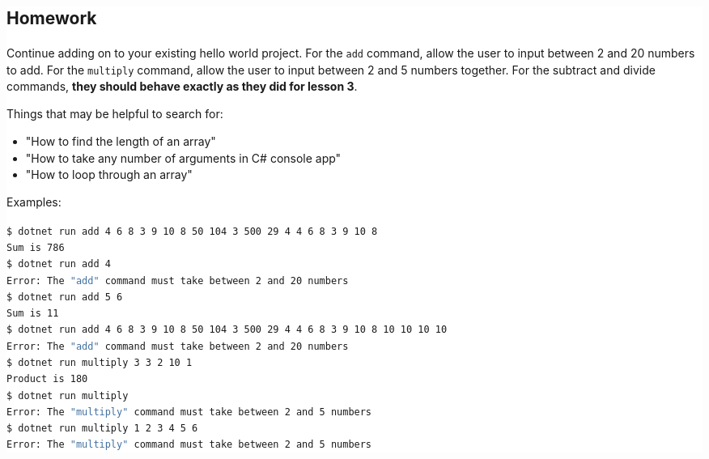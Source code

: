 ## Homework
Continue adding on to your existing hello world project. For the `add` command, allow the user to input between 2 and 20 numbers to add. For the `multiply` command, allow the user to input between 2 and 5 numbers together. For the subtract and divide commands, **they should behave exactly as they did for lesson 3**.
  
Things that may be helpful to search for:
- "How to find the length of an array"
- "How to take any number of arguments in C# console app"
- "How to loop through an array"

Examples:
```bash
$ dotnet run add 4 6 8 3 9 10 8 50 104 3 500 29 4 4 6 8 3 9 10 8
Sum is 786
$ dotnet run add 4
Error: The "add" command must take between 2 and 20 numbers
$ dotnet run add 5 6
Sum is 11
$ dotnet run add 4 6 8 3 9 10 8 50 104 3 500 29 4 4 6 8 3 9 10 8 10 10 10 10
Error: The "add" command must take between 2 and 20 numbers
$ dotnet run multiply 3 3 2 10 1
Product is 180
$ dotnet run multiply
Error: The "multiply" command must take between 2 and 5 numbers
$ dotnet run multiply 1 2 3 4 5 6
Error: The "multiply" command must take between 2 and 5 numbers
```


























